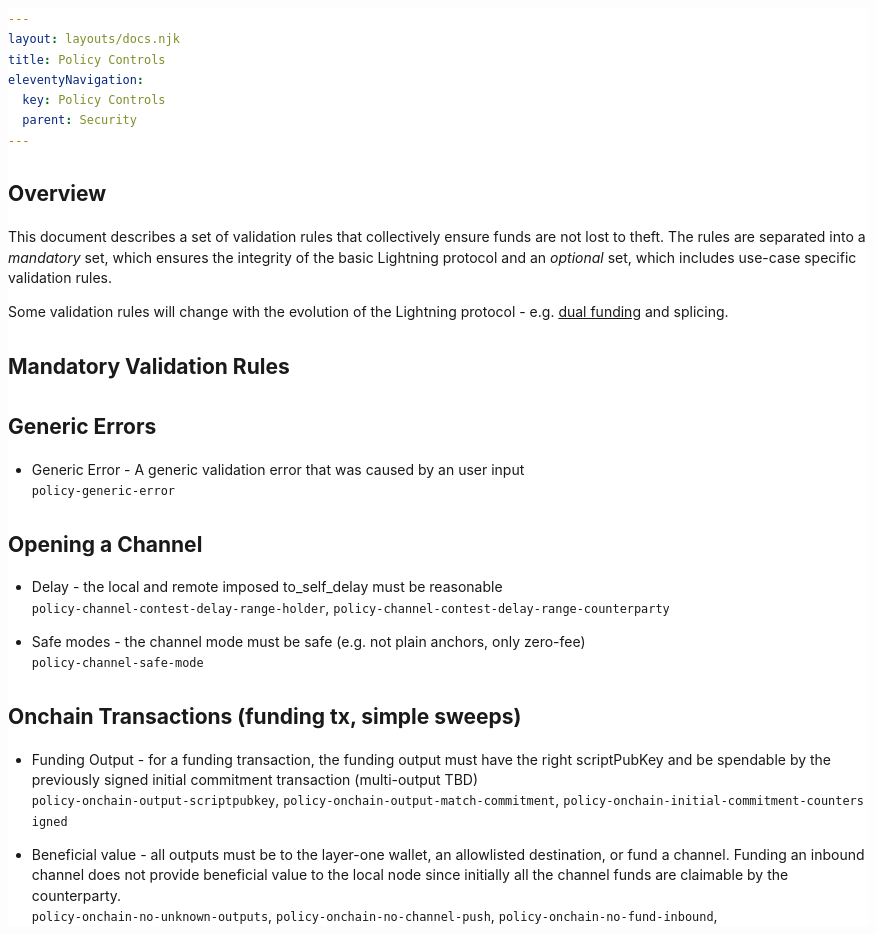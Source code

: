 ```yaml
---
layout: layouts/docs.njk
title: Policy Controls
eleventyNavigation:
  key: Policy Controls
  parent: Security
---
```


## Overview

This document describes a set of validation rules that collectively
ensure funds are not lost to theft.  The rules are separated into a
*mandatory* set, which ensures the integrity of the basic Lightning
protocol and an *optional* set, which includes use-case specific validation
rules.

Some validation rules will change with the evolution of the Lightning protocol - e.g.
[dual funding](https://github.com/lightningnetwork/lightning-rfc/pull/524) and splicing.

## Mandatory Validation Rules

## Generic Errors
* Generic Error - A generic validation error that was caused by an user input <br>
  `policy-generic-error`

## Opening a Channel
* Delay - the local and remote imposed to_self_delay must be reasonable <br>
  `policy-channel-contest-delay-range-holder`,
  `policy-channel-contest-delay-range-counterparty`

* Safe modes - the channel mode must be safe (e.g. not plain anchors, only zero-fee) <br>
  `policy-channel-safe-mode`

## Onchain Transactions (funding tx, simple sweeps)

* Funding Output - for a funding transaction, the funding output must have the
  right scriptPubKey and be spendable by the previously signed initial
  commitment transaction (multi-output TBD) <br>
  `policy-onchain-output-scriptpubkey`,
  `policy-onchain-output-match-commitment`,
  `policy-onchain-initial-commitment-countersigned`

* Beneficial value - all outputs must be to the layer-one wallet, an allowlisted destination,
  or fund a channel.  Funding an inbound channel does not provide beneficial value to the
  local node since initially all the channel funds are claimable by the counterparty. <br>
  `policy-onchain-no-unknown-outputs`,
  `policy-onchain-no-channel-push`,
  `policy-onchain-no-fund-inbound`,
